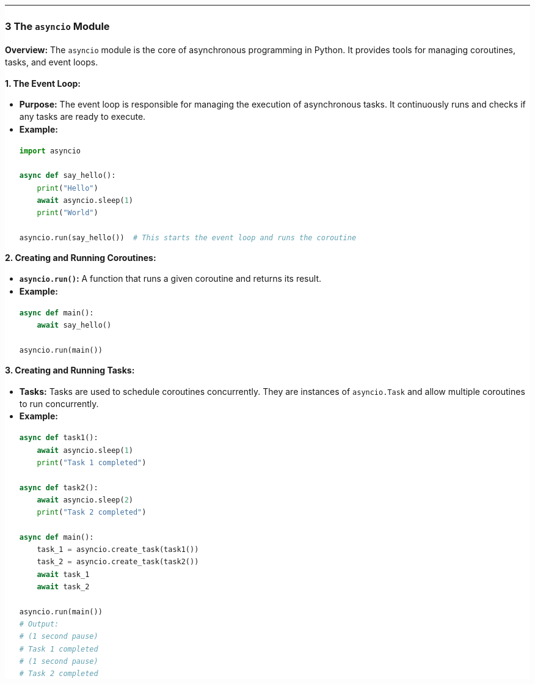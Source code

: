   ```python
  ```

---

### **3 The `asyncio` Module**

**Overview:**
The `asyncio` module is the core of asynchronous programming in Python. It provides tools for managing coroutines, tasks, and event loops.

**1. The Event Loop:**
- **Purpose:** The event loop is responsible for managing the execution of asynchronous tasks. It continuously runs and checks if any tasks are ready to execute.
- **Example:**
  ```python
  import asyncio

  async def say_hello():
      print("Hello")
      await asyncio.sleep(1)
      print("World")

  asyncio.run(say_hello())  # This starts the event loop and runs the coroutine
  ```

**2. Creating and Running Coroutines:**
- **`asyncio.run()`:** A function that runs a given coroutine and returns its result.
- **Example:**
  ```python
  async def main():
      await say_hello()

  asyncio.run(main())
  ```

**3. Creating and Running Tasks:**
- **Tasks:** Tasks are used to schedule coroutines concurrently. They are instances of `asyncio.Task` and allow multiple coroutines to run concurrently.
- **Example:**
  ```python
  async def task1():
      await asyncio.sleep(1)
      print("Task 1 completed")

  async def task2():
      await asyncio.sleep(2)
      print("Task 2 completed")

  async def main():
      task_1 = asyncio.create_task(task1())
      task_2 = asyncio.create_task(task2())
      await task_1
      await task_2

  asyncio.run(main())
  # Output:
  # (1 second pause)
  # Task 1 completed
  # (1 second pause)
  # Task 2 completed
  ```
